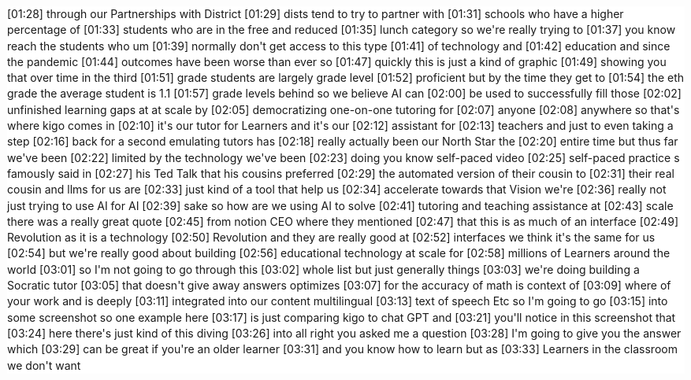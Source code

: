 [01:28] through our Partnerships with District
[01:29] dists tend to try to partner with
[01:31] schools who have a higher percentage of
[01:33] students who are in the free and reduced
[01:35] lunch category so we're really trying to
[01:37] you know reach the students who um
[01:39] normally don't get access to this type
[01:41] of technology and
[01:42] education and since the pandemic
[01:44] outcomes have been worse than ever so
[01:47] quickly this is just a kind of graphic
[01:49] showing you that over time in the third
[01:51] grade students are largely grade level
[01:52] proficient but by the time they get to
[01:54] the eth grade the average student is 1.1
[01:57] grade levels behind so we believe AI can
[02:00] be used to successfully fill those
[02:02] unfinished learning gaps at at scale by
[02:05] democratizing one-on-one tutoring for
[02:07] anyone
[02:08] anywhere so that's where kigo comes in
[02:10] it's our tutor for Learners and it's our
[02:12] assistant for
[02:13] teachers and just to even taking a step
[02:16] back for a second emulating tutors has
[02:18] really actually been our North Star the
[02:20] entire time but thus far we've been
[02:22] limited by the technology we've been
[02:23] doing you know self-paced video
[02:25] self-paced practice s famously said in
[02:27] his Ted Talk that his cousins preferred
[02:29] the automated version of their cousin to
[02:31] their real cousin and llms for us are
[02:33] just kind of a tool that help us
[02:34] accelerate towards that Vision we're
[02:36] really not just trying to use AI for AI
[02:39] sake so how are we using AI to solve
[02:41] tutoring and teaching assistance at
[02:43] scale there was a really great quote
[02:45] from notion CEO where they mentioned
[02:47] that this is as much of an interface
[02:49] Revolution as it is a technology
[02:50] Revolution and they are really good at
[02:52] interfaces we think it's the same for us
[02:54] but we're really good about building
[02:56] educational technology at scale for
[02:58] millions of Learners around the world
[03:01] so I'm not going to go through this
[03:02] whole list but just generally things
[03:03] we're doing building a Socratic tutor
[03:05] that doesn't give away answers optimizes
[03:07] for the accuracy of math is context of
[03:09] where of your work and is deeply
[03:11] integrated into our content multilingual
[03:13] text of speech Etc so I'm going to go
[03:15] into some screenshot so one example here
[03:17] is just comparing kigo to chat GPT and
[03:21] you'll notice in this screenshot that
[03:24] here there's just kind of this diving
[03:26] into all right you asked me a question
[03:28] I'm going to give you the answer which
[03:29] can be great if you're an older learner
[03:31] and you know how to learn but as
[03:33] Learners in the classroom we don't want